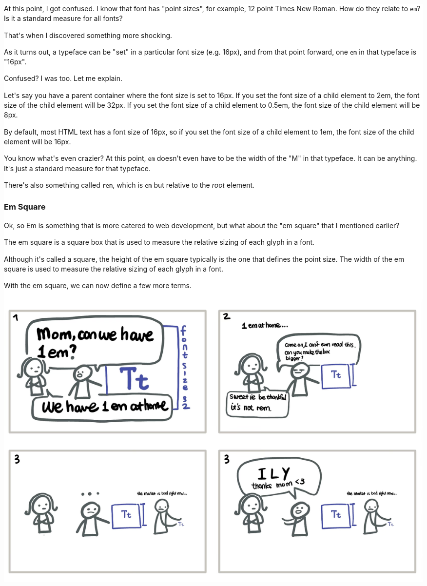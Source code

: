 At this point, I got confused. I know that font has "point sizes", for example, 12 point Times New Roman. How do they relate to `em`? Is it a standard measure for all fonts?

That's when I discovered something more shocking.

As it turns out, a typeface can be "set" in a particular font size (e.g. 16px), and from that point forward, one `em` in that typeface is "16px".

Confused? I was too. Let me explain.

Let's say you have a parent container where the font size is set to 16px. If you set the font size of a child element to 2em, the font size of the child element will be 32px. If you set the font size of a child element to 0.5em, the font size of the child element will be 8px.

By default, most HTML text has a font size of 16px, so if you set the font size of a child element to 1em, the font size of the child element will be 16px.

You know what's even crazier? At this point, `em` doesn't even have to be the width of the "M" in that typeface. It can be anything. It's just a standard measure for that typeface.

There's also something called `rem`, which is `em` but relative to the *root* element.

### Em Square
Ok, so Em is something that is more catered to web development, but what about the "em square" that I mentioned earlier?

The em square is a square box that is used to measure the relative sizing of each glyph in a font. 

Although it's called a square, the height of the em square typically is the one that defines the point size. The width of the em square is used to measure the relative sizing of each glyph in a font.

With the em square, we can now define a few more terms.

![We have em at home](img/em-at-home.png)
